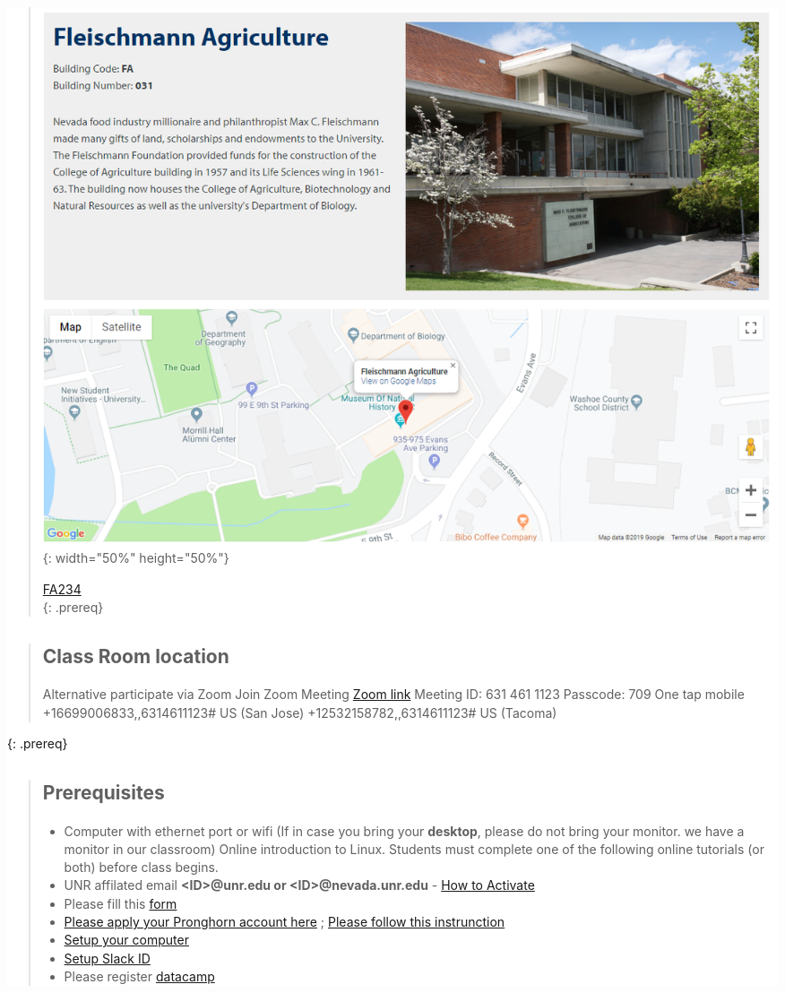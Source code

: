 > ![Classroom location](./fig/classroom_location2.png){: width="50%" height="50%"}
> 
> [FA234](https://www.google.com/maps/place/39%C2%B032'15.7%22N+119%C2%B048'43.5%22W/@39.5385648,-119.8114072,17.67z/data=!4m5!3m4!1s0x0:0x0!8m2!3d39.5376946!4d-119.81208)  
{: .prereq}

> ## Class Room location
> Alternative participate via Zoom
> Join Zoom Meeting
> [Zoom link](https://unr.zoom.us/j/6314611123?pwd=SE5ZOGNlcjIrZEszcnl6cElTQ3U1Zz09)
> Meeting ID: 631 461 1123
> Passcode: 709
> One tap mobile
> +16699006833,,6314611123# US (San Jose)
> +12532158782,,6314611123# US (Tacoma)
>
{: .prereq}


> ## Prerequisites
> - Computer with ethernet port or wifi (If in case you bring your **desktop**, please do not bring your monitor. we have a monitor in our classroom)
> Online introduction to Linux. Students must complete one of the following online tutorials (or both) before class begins.
> - UNR affilated email **\<ID\>@unr.edu or \<ID\>@nevada.unr.edu** - [How to Activate](https://oit.unr.edu/services-and-support/login-ids-and-passwords/netid/netid-activation/)
> - Please fill this [form](https://forms.gle/91784nfQnj2QweHS9)
> - [Please apply your Pronghorn account here](https://nevada.formstack.com/forms/high_performance_computing_application) ; [Please follow this instrunction](https://plantgenomicslab.github.io/BCH709/pronghorn/index.html)
> - [Setup your computer](https://plantgenomicslab.github.io/BCH709/setup.html)
> - [Setup Slack ID](https://unrrc.slack.com/)
> - Please register [datacamp](https://www.datacamp.com/)